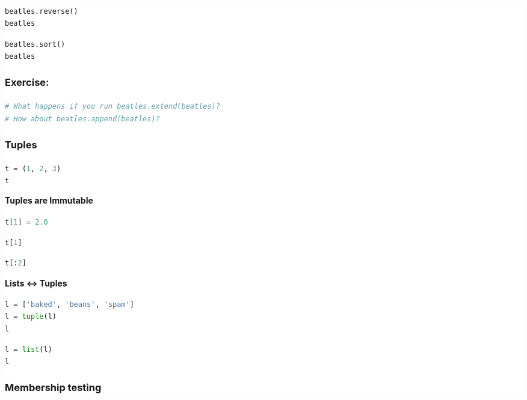 
```python
beatles.reverse()
beatles
```


```python
beatles.sort()
beatles
```

### Exercise:


```python
# What happens if you run beatles.extend(beatles)?
# How about beatles.append(beatles)?

```

### Tuples


```python
t = (1, 2, 3)
t
```

**Tuples are Immutable**


```python
t[1] = 2.0
```


```python
t[1]
```


```python
t[:2]
```

**Lists &lt;-&gt; Tuples**


```python
l = ['baked', 'beans', 'spam']
l = tuple(l)
l
```


```python
l = list(l)
l
```

### Membership testing
